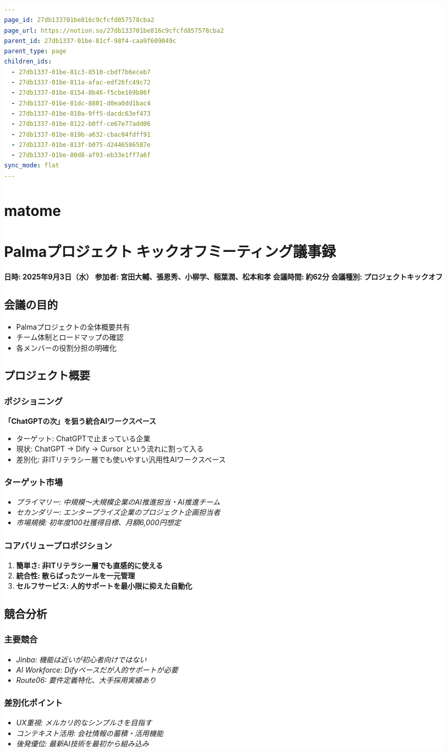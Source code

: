 ```yaml
---
page_id: 27db133701be816c9cfcfd857578cba2
page_url: https://notion.so/27db133701be816c9cfcfd857578cba2
parent_id: 27db1337-01be-81cf-98f4-caa9f609049c
parent_type: page
children_ids:
  - 27db1337-01be-81c3-8510-cbdf7b6eceb7
  - 27db1337-01be-811a-afac-edf26fc49c72
  - 27db1337-01be-8154-8b46-f5cbe169b86f
  - 27db1337-01be-81dc-8801-d0ea0dd1bac4
  - 27db1337-01be-810a-9ff5-dacdc63ef473
  - 27db1337-01be-8122-b0ff-ce67e77add06
  - 27db1337-01be-819b-a632-cbac04fdff91
  - 27db1337-01be-813f-b075-d2446586587e
  - 27db1337-01be-80d8-af93-eb33e1ff7a6f
sync_mode: flat
---
```


# matome

  # Palmaプロジェクト キックオフミーティング議事録
  **日時: 2025年9月3日（水）**
  **参加者: 宮田大輔、張恩秀、小柳学、稲葉潤、松本和孝**
  **会議時間: 約62分**
  **会議種別: プロジェクトキックオフ**
  ## 会議の目的
  - Palmaプロジェクトの全体概要共有
  - チーム体制とロードマップの確認
  - 各メンバーの役割分担の明確化
  ## プロジェクト概要
  ### ポジショニング
  **「ChatGPTの次」を狙う統合AIワークスペース**
  - ターゲット: ChatGPTで止まっている企業
  - 現状: ChatGPT → Dify → Cursor という流れに割って入る
  - 差別化: 非ITリテラシー層でも使いやすい汎用性AIワークスペース
  ### ターゲット市場
  - *プライマリー: 中規模〜大規模企業のAI推進担当・AI推進チーム*
  - *セカンダリー: エンタープライズ企業のプロジェクト企画担当者*
  - *市場規模: 初年度100社獲得目標、月額6,000円想定*
  ### コアバリュープロポジション
  1. **簡単さ: 非ITリテラシー層でも直感的に使える**
  1. **統合性: 散らばったツールを一元管理**
  1. **セルフサービス: 人的サポートを最小限に抑えた自動化**
  ## 競合分析
  ### 主要競合
  - *Jinba: 機能は近いが初心者向けではない*
  - *AI Workforce: Difyベースだが人的サポートが必要*
  - *Route06: 要件定義特化、大手採用実績あり*
  ### 差別化ポイント
  - *UX重視: メルカリ的なシンプルさを目指す*
  - *コンテキスト活用: 会社情報の蓄積・活用機能*
  - *後発優位: 最新AI技術を最初から組み込み*